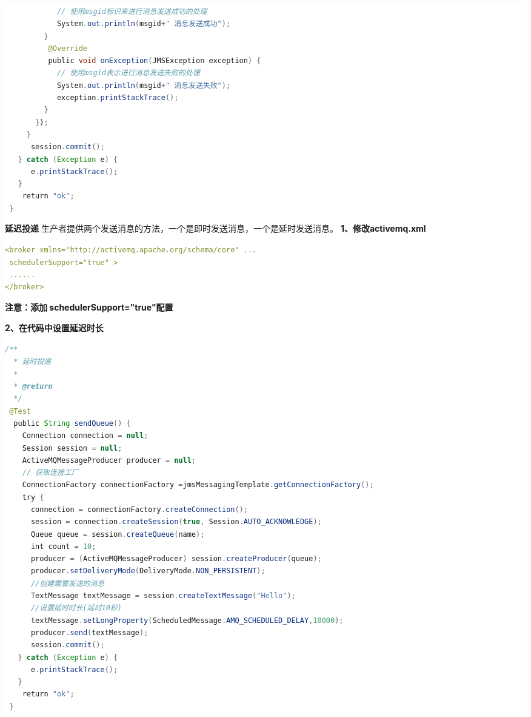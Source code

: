 ```java
            // 使用msgid标识来进行消息发送成功的处理
            System.out.println(msgid+" 消息发送成功");
         }
          @Override
          public void onException(JMSException exception) {
            // 使用msgid表示进行消息发送失败的处理
            System.out.println(msgid+" 消息发送失败");
            exception.printStackTrace();
         }
       });
     }
      session.commit();
   } catch (Exception e) {
      e.printStackTrace();
   }
    return "ok";
 }
```



**延迟投递**
生产者提供两个发送消息的方法，一个是即时发送消息，一个是延时发送消息。
**1、修改activemq.xml**

```yml
<broker xmlns="http://activemq.apache.org/schema/core" ...
 schedulerSupport="true" >
 ......
</broker>
```

**注意：添加 schedulerSupport="true"配置**

**2、在代码中设置延迟时长**

```java
/**
  * 延时投递
  *
  * @return
  */
 @Test
  public String sendQueue() {
    Connection connection = null;
    Session session = null;
    ActiveMQMessageProducer producer = null;
    // 获取连接工厂
    ConnectionFactory connectionFactory =jmsMessagingTemplate.getConnectionFactory();
    try {
      connection = connectionFactory.createConnection();
      session = connection.createSession(true, Session.AUTO_ACKNOWLEDGE);
      Queue queue = session.createQueue(name);
      int count = 10;
      producer = (ActiveMQMessageProducer) session.createProducer(queue);
      producer.setDeliveryMode(DeliveryMode.NON_PERSISTENT);
      //创建需要发送的消息
      TextMessage textMessage = session.createTextMessage("Hello");
      //设置延时时长(延时10秒)
      textMessage.setLongProperty(ScheduledMessage.AMQ_SCHEDULED_DELAY,10000);
      producer.send(textMessage);
      session.commit();
   } catch (Exception e) {
      e.printStackTrace();
   }
    return "ok";
 }
```
